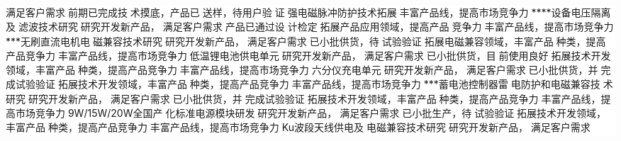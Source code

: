 满足客户需求
前期已完成技
术摸底，产品已
送样，待用户验
证
强电磁脉冲防护技术拓展
丰富产品线，提高市场竞争力
****设备电压隔离及
滤波技术研究
研究开发新产品，
满足客户需求
产品已通过设
计检定
拓展产品应用领域，提高产品
竞争力
丰富产品线，提高市场竞争力
***无刷直流电机电
磁兼容技术研究
研究开发新产品，
满足客户需求
已小批供货，待
试验验证
拓展电磁兼容领域，丰富产品
种类，提高产品竞争力
丰富产品线，提高市场竞争力
低温锂电池供电单元
研究开发新产品，
满足客户需求
已小批供货，目
前使用良好
拓展技术开发领域，丰富产品
种类，提高产品竞争力
丰富产品线，提高市场竞争力
六分仪充电单元
研究开发新产品，
满足客户需求
已小批供货，并
完成试验验证
拓展技术开发领域，丰富产品
种类，提高产品竞争力
丰富产品线，提高市场竞争力
***蓄电池控制器雷
电防护和电磁兼容技
术研究
研究开发新产品，
满足客户需求
已小批供货，并
完成试验验证
拓展技术开发领域，丰富产品
种类，提高产品竞争力
丰富产品线，提高市场竞争力
9W/15W/20W全国产
化标准电源模块研发
研究开发新产品，
满足客户需求
已小批生产，待
试验验证
拓展技术开发领域，丰富产品
种类，提高产品竞争力
丰富产品线，提高市场竞争力
Ku波段天线供电及
电磁兼容技术研究
研究开发新产品，
满足客户需求